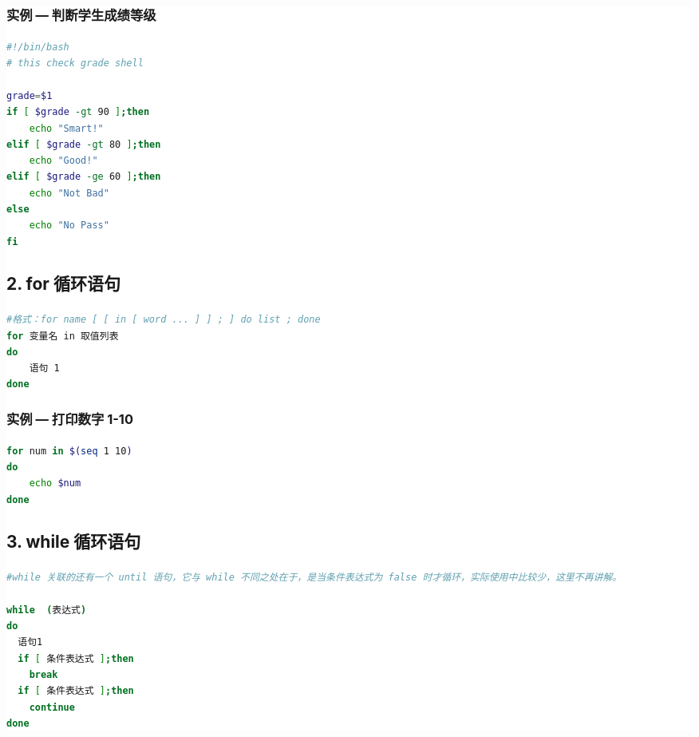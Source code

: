 

### 实例 — 判断学生成绩等级

```bash
#!/bin/bash
# this check grade shell

grade=$1
if [ $grade -gt 90 ];then
	echo "Smart!"
elif [ $grade -gt 80 ];then
	echo "Good!"
elif [ $grade -ge 60 ];then
	echo "Not Bad"
else
	echo "No Pass"
fi
```



## 2. for 循环语句

```bash
#格式：for name [ [ in [ word ... ] ] ; ] do list ; done
for 变量名 in 取值列表
do
	语句 1
done
```



### 实例 —  打印数字 1-10

```bash
for num in $(seq 1 10)
do
	echo $num
done
```



## 3. while 循环语句

```bash
#while 关联的还有一个 until 语句，它与 while 不同之处在于，是当条件表达式为 false 时才循环，实际使用中比较少，这里不再讲解。

while  (表达式)
do
  语句1
  if [ 条件表达式 ];then
  	break
  if [ 条件表达式 ];then
  	continue
done
```
